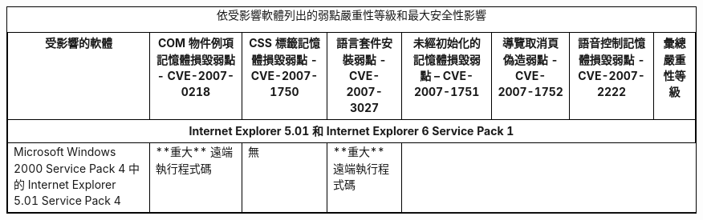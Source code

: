 <p> </p>
<table style="border:1px solid black;" class="dataTable">
<caption>
依受影響軟體列出的弱點嚴重性等級和最大安全性影響
</caption>
<tr class="thead">
<th style="border:1px solid black;" >
受影響的軟體
</th>
<th style="border:1px solid black;" >
COM 物件例項記憶體損毀弱點 - CVE-2007-0218
</th>
<th style="border:1px solid black;" >
CSS 標籤記憶體損毀弱點 - CVE-2007-1750
</th>
<th style="border:1px solid black;" >
語言套件安裝弱點 - CVE-2007-3027
</th>
<th style="border:1px solid black;" >
未經初始化的記憶體損毀弱點 – CVE-2007-1751
</th>
<th style="border:1px solid black;" >
導覽取消頁偽造弱點 - CVE-2007-1752
</th>
<th style="border:1px solid black;" >
語音控制記憶體損毀弱點 - CVE-2007-2222
</th>
<th style="border:1px solid black;" >
彙總嚴重性等級
</th>
</tr>
<tr>
<th colspan="8" style="border:1px solid black;">
Internet Explorer 5.01 和 Internet Explorer 6 Service Pack 1
</th>
</tr>
<tr>
<td style="border:1px solid black;">
Microsoft Windows 2000 Service Pack 4 中的 Internet Explorer 5.01 Service Pack 4
</td>
<td style="border:1px solid black;">
**重大**  
遠端執行程式碼

</td>
<td style="border:1px solid black;">
無
</td>
<td style="border:1px solid black;">
**重大**  
遠端執行程式碼
